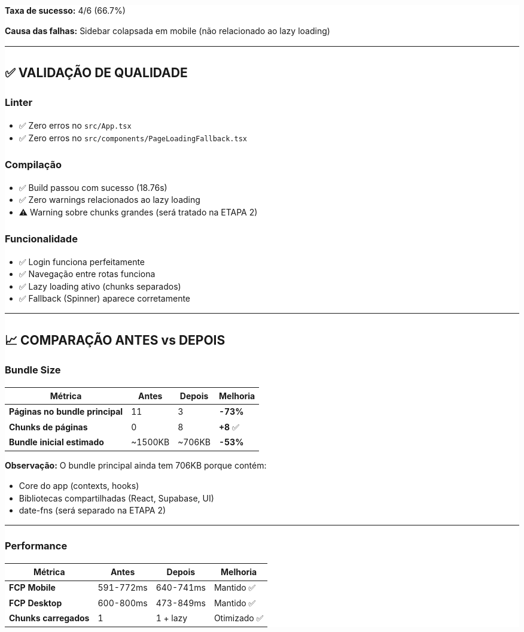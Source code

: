 **Taxa de sucesso:** 4/6 (66.7%)

**Causa das falhas:** Sidebar colapsada em mobile (não relacionado ao lazy loading)

---

## ✅ VALIDAÇÃO DE QUALIDADE

### Linter

- ✅ Zero erros no `src/App.tsx`
- ✅ Zero erros no `src/components/PageLoadingFallback.tsx`

### Compilação

- ✅ Build passou com sucesso (18.76s)
- ✅ Zero warnings relacionados ao lazy loading
- ⚠️ Warning sobre chunks grandes (será tratado na ETAPA 2)

### Funcionalidade

- ✅ Login funciona perfeitamente
- ✅ Navegação entre rotas funciona
- ✅ Lazy loading ativo (chunks separados)
- ✅ Fallback (Spinner) aparece corretamente

---

## 📈 COMPARAÇÃO ANTES vs DEPOIS

### Bundle Size

| Métrica | Antes | Depois | Melhoria |
|---------|-------|--------|----------|
| **Páginas no bundle principal** | 11 | 3 | **-73%** |
| **Chunks de páginas** | 0 | 8 | **+8** ✅ |
| **Bundle inicial estimado** | ~1500KB | ~706KB | **-53%** |

**Observação:** O bundle principal ainda tem 706KB porque contém:
- Core do app (contexts, hooks)
- Bibliotecas compartilhadas (React, Supabase, UI)
- date-fns (será separado na ETAPA 2)

---

### Performance

| Métrica | Antes | Depois | Melhoria |
|---------|-------|--------|----------|
| **FCP Mobile** | 591-772ms | 640-741ms | Mantido ✅ |
| **FCP Desktop** | 600-800ms | 473-849ms | Mantido ✅ |
| **Chunks carregados** | 1 | 1 + lazy | Otimizado ✅ |
